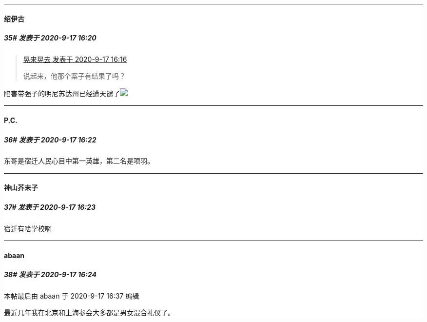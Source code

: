 





-----

####  绍伊古  
##### 35#       发表于 2020-9-17 16:20



<blockquote><a href="httphttps://bbs.saraba1st.com/2b/forum.php?mod=redirect&amp;goto=findpost&amp;pid=48766431&amp;ptid=1960379" target="_blank">晃来晃去 发表于 2020-9-17 16:16</a>

说起来，他那个案子有结果了吗？</blockquote>
陷害带强子的明尼苏达州已经遭天谴了<img src="https://static.saraba1st.com/image/smiley/face2017/044.png" referrerpolicy="no-referrer">







-----

####  P.C.  
##### 36#       发表于 2020-9-17 16:22




东哥是宿迁人民心目中第一英雄，第二名是项羽。







-----

####  神山芥末子  
##### 37#       发表于 2020-9-17 16:23




宿迁有啥学校啊







-----

####  abaan  
##### 38#       发表于 2020-9-17 16:24



 本帖最后由 abaan 于 2020-9-17 16:37 编辑 

最近几年我在北京和上海参会大多都是男女混合礼仪了。
